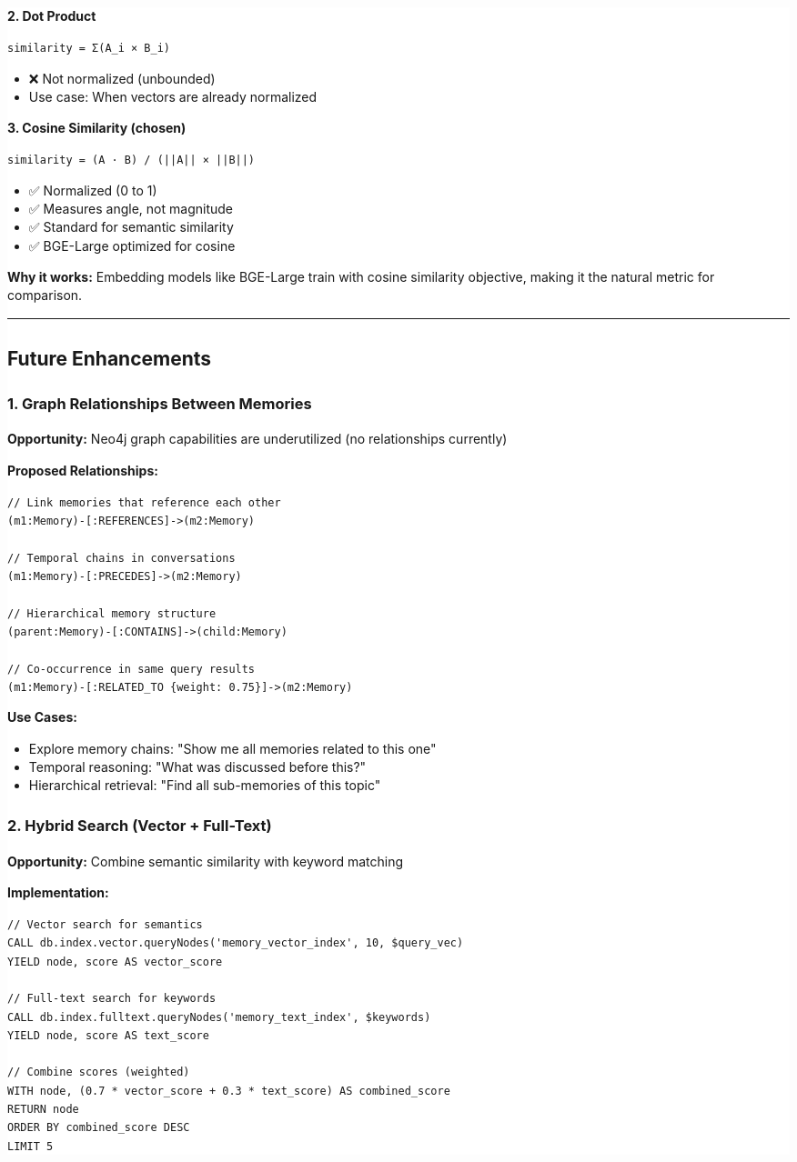 **2. Dot Product**
```
similarity = Σ(A_i × B_i)
```
- ❌ Not normalized (unbounded)
- Use case: When vectors are already normalized

**3. Cosine Similarity (chosen)**
```
similarity = (A · B) / (||A|| × ||B||)
```
- ✅ Normalized (0 to 1)
- ✅ Measures angle, not magnitude
- ✅ Standard for semantic similarity
- ✅ BGE-Large optimized for cosine

**Why it works:** Embedding models like BGE-Large train with cosine similarity objective, making it the natural metric for comparison.

---

## Future Enhancements

### 1. Graph Relationships Between Memories

**Opportunity:** Neo4j graph capabilities are underutilized (no relationships currently)

**Proposed Relationships:**
```cypher
// Link memories that reference each other
(m1:Memory)-[:REFERENCES]->(m2:Memory)

// Temporal chains in conversations
(m1:Memory)-[:PRECEDES]->(m2:Memory)

// Hierarchical memory structure
(parent:Memory)-[:CONTAINS]->(child:Memory)

// Co-occurrence in same query results
(m1:Memory)-[:RELATED_TO {weight: 0.75}]->(m2:Memory)
```

**Use Cases:**
- Explore memory chains: "Show me all memories related to this one"
- Temporal reasoning: "What was discussed before this?"
- Hierarchical retrieval: "Find all sub-memories of this topic"

### 2. Hybrid Search (Vector + Full-Text)

**Opportunity:** Combine semantic similarity with keyword matching

**Implementation:**
```cypher
// Vector search for semantics
CALL db.index.vector.queryNodes('memory_vector_index', 10, $query_vec)
YIELD node, score AS vector_score

// Full-text search for keywords
CALL db.index.fulltext.queryNodes('memory_text_index', $keywords)
YIELD node, score AS text_score

// Combine scores (weighted)
WITH node, (0.7 * vector_score + 0.3 * text_score) AS combined_score
RETURN node
ORDER BY combined_score DESC
LIMIT 5
```
